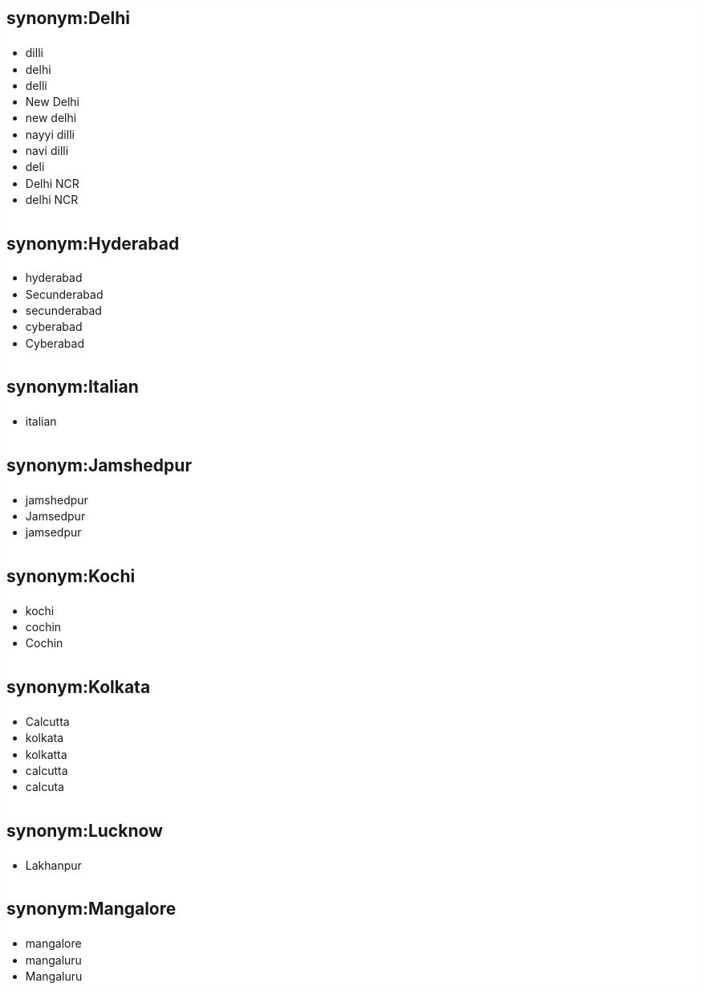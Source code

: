 ## synonym:Delhi
- dilli
- delhi
- delli
- New Delhi
- new delhi
- nayyi dilli
- navi dilli
- deli
- Delhi NCR
- delhi NCR

## synonym:Hyderabad
- hyderabad
- Secunderabad
- secunderabad
- cyberabad
- Cyberabad

## synonym:Italian
- italian

## synonym:Jamshedpur
- jamshedpur
- Jamsedpur
- jamsedpur

## synonym:Kochi
- kochi
- cochin
- Cochin

## synonym:Kolkata
- Calcutta
- kolkata
- kolkatta
- calcutta
- calcuta

## synonym:Lucknow
- Lakhanpur

## synonym:Mangalore
- mangalore
- mangaluru
- Mangaluru
